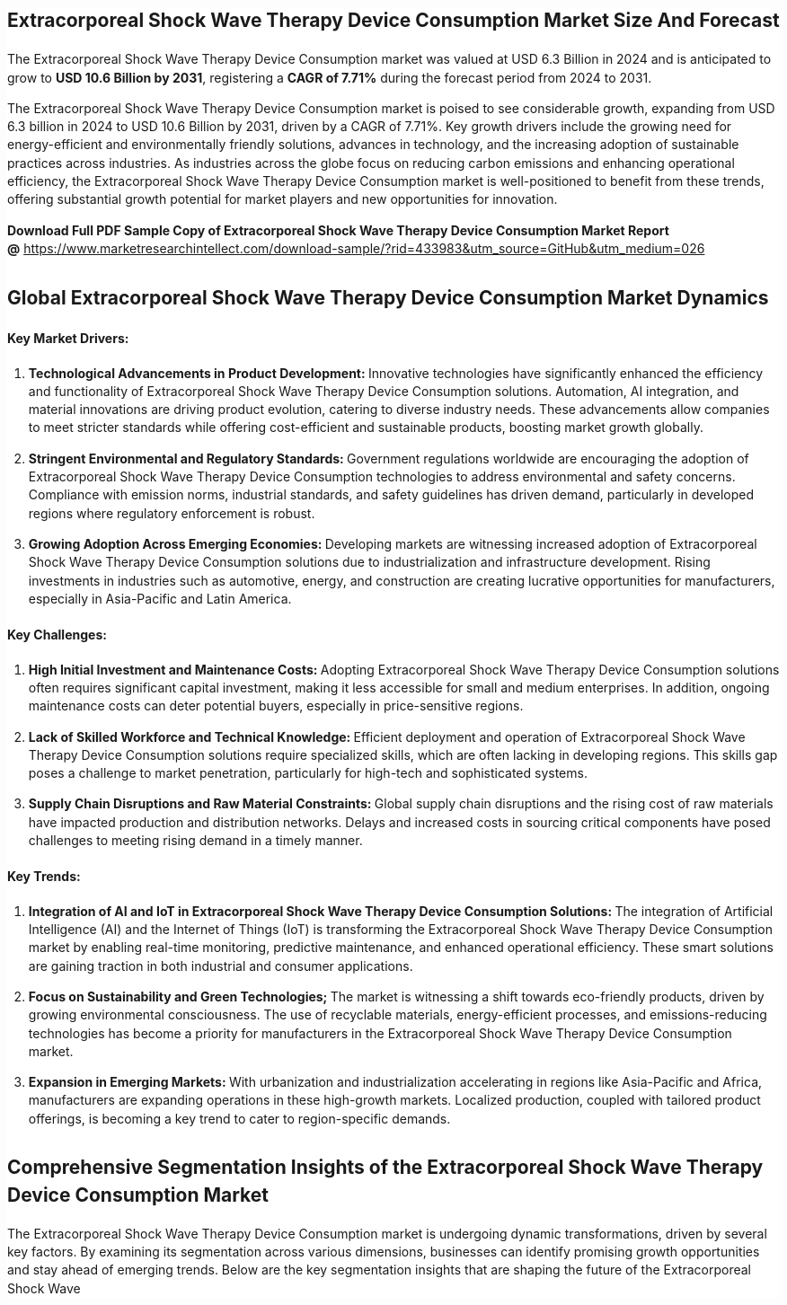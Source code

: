<h2>Extracorporeal Shock Wave Therapy Device Consumption Market Size And Forecast</h2><p>The Extracorporeal Shock Wave Therapy Device Consumption market was valued at USD 6.3 Billion in 2024 and is anticipated to grow to <strong>USD 10.6 Billion by 2031</strong>, registering a <strong>CAGR of 7.71%</strong> during the forecast period from 2024 to 2031.</p><p>The Extracorporeal Shock Wave Therapy Device Consumption market is poised to see considerable growth, expanding from USD 6.3 billion in 2024 to USD 10.6 Billion by 2031, driven by a CAGR of 7.71%. Key growth drivers include the growing need for energy-efficient and environmentally friendly solutions, advances in technology, and the increasing adoption of sustainable practices across industries. As industries across the globe focus on reducing carbon emissions and enhancing operational efficiency, the Extracorporeal Shock Wave Therapy Device Consumption market is well-positioned to benefit from these trends, offering substantial growth potential for market players and new opportunities for innovation.</p><p><strong>Download Full PDF Sample Copy of Extracorporeal Shock Wave Therapy Device Consumption Market Report @</strong>&nbsp;<a href="https://www.marketresearchintellect.com/download-sample/?rid=433983&amp;utm_source=GitHub&amp;utm_medium=026">https://www.marketresearchintellect.com/download-sample/?rid=433983&amp;utm_source=GitHub&amp;utm_medium=026</a></p><h2>Global Extracorporeal Shock Wave Therapy Device Consumption Market Dynamics</h2><h4><strong>Key Market Drivers:</strong></h4><ol><li><p><strong>Technological Advancements in Product Development:&nbsp;</strong>Innovative technologies have significantly enhanced the efficiency and functionality of Extracorporeal Shock Wave Therapy Device Consumption solutions. Automation, AI integration, and material innovations are driving product evolution, catering to diverse industry needs. These advancements allow companies to meet stricter standards while offering cost-efficient and sustainable products, boosting market growth globally.</p></li><li><p><strong>Stringent Environmental and Regulatory Standards:&nbsp;</strong>Government regulations worldwide are encouraging the adoption of Extracorporeal Shock Wave Therapy Device Consumption technologies to address environmental and safety concerns. Compliance with emission norms, industrial standards, and safety guidelines has driven demand, particularly in developed regions where regulatory enforcement is robust.</p></li><li><p><strong>Growing Adoption Across Emerging Economies:&nbsp;</strong>Developing markets are witnessing increased adoption of Extracorporeal Shock Wave Therapy Device Consumption solutions due to industrialization and infrastructure development. Rising investments in industries such as automotive, energy, and construction are creating lucrative opportunities for manufacturers, especially in Asia-Pacific and Latin America.</p></li></ol><h4><strong>Key Challenges:</strong></h4><ol><li><p><strong>High Initial Investment and Maintenance Costs:&nbsp;</strong>Adopting Extracorporeal Shock Wave Therapy Device Consumption solutions often requires significant capital investment, making it less accessible for small and medium enterprises. In addition, ongoing maintenance costs can deter potential buyers, especially in price-sensitive regions.</p></li><li><p><strong>Lack of Skilled Workforce and Technical Knowledge:&nbsp;</strong>Efficient deployment and operation of Extracorporeal Shock Wave Therapy Device Consumption solutions require specialized skills, which are often lacking in developing regions. This skills gap poses a challenge to market penetration, particularly for high-tech and sophisticated systems.</p></li><li><p><strong>Supply Chain Disruptions and Raw Material Constraints:&nbsp;</strong>Global supply chain disruptions and the rising cost of raw materials have impacted production and distribution networks. Delays and increased costs in sourcing critical components have posed challenges to meeting rising demand in a timely manner.</p></li></ol><h4><strong>Key Trends:</strong></h4><ol><li><p><strong>Integration of AI and IoT in Extracorporeal Shock Wave Therapy Device Consumption Solutions:&nbsp;</strong>The integration of Artificial Intelligence (AI) and the Internet of Things (IoT) is transforming the Extracorporeal Shock Wave Therapy Device Consumption market by enabling real-time monitoring, predictive maintenance, and enhanced operational efficiency. These smart solutions are gaining traction in both industrial and consumer applications.</p></li><li><p><strong>Focus on Sustainability and Green Technologies;&nbsp;</strong>The market is witnessing a shift towards eco-friendly products, driven by growing environmental consciousness. The use of recyclable materials, energy-efficient processes, and emissions-reducing technologies has become a priority for manufacturers in the Extracorporeal Shock Wave Therapy Device Consumption market.</p></li><li><p><strong>Expansion in Emerging Markets:&nbsp;</strong>With urbanization and industrialization accelerating in regions like Asia-Pacific and Africa, manufacturers are expanding operations in these high-growth markets. Localized production, coupled with tailored product offerings, is becoming a key trend to cater to region-specific demands.</p></li></ol><div class="article-main__content" data-test-id="publishing-text-block"><h2>Comprehensive Segmentation Insights of the Extracorporeal Shock Wave Therapy Device Consumption Market</h2><p>The Extracorporeal Shock Wave Therapy Device Consumption market is undergoing dynamic transformations, driven by several key factors. By examining its segmentation across various dimensions, businesses can identify promising growth opportunities and stay ahead of emerging trends. Below are the key segmentation insights that are shaping the future of the Extracorporeal Shock Wave